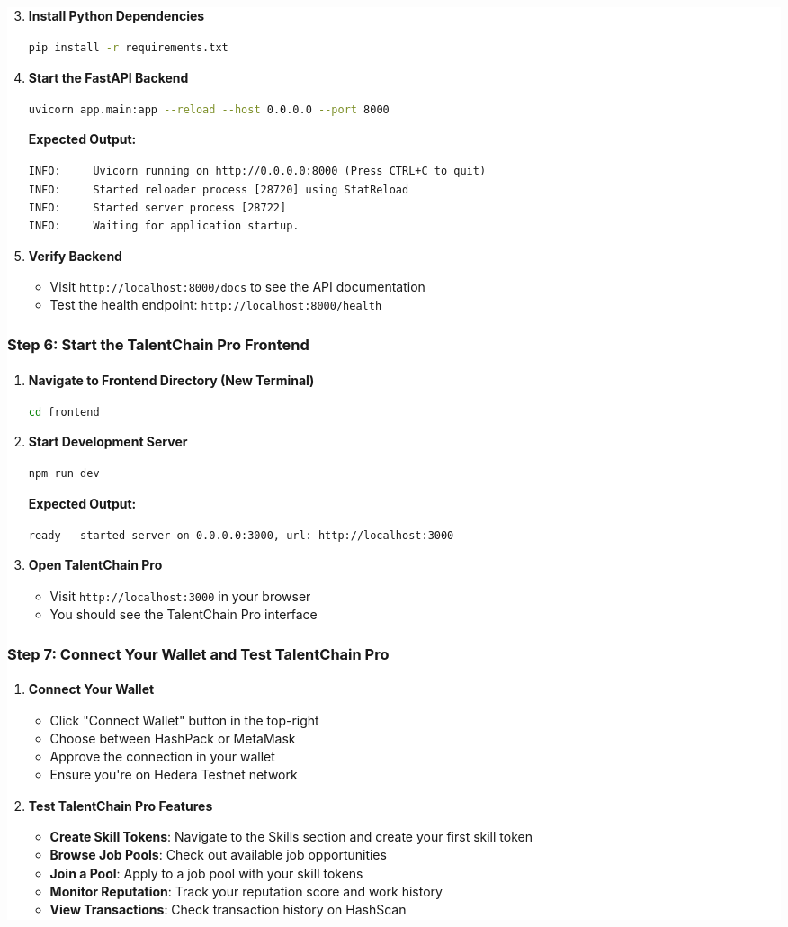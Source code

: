 3. **Install Python Dependencies**

   ```bash
   pip install -r requirements.txt
   ```

4. **Start the FastAPI Backend**

   ```bash
   uvicorn app.main:app --reload --host 0.0.0.0 --port 8000
   ```

   **Expected Output:**

   ```
   INFO:     Uvicorn running on http://0.0.0.0:8000 (Press CTRL+C to quit)
   INFO:     Started reloader process [28720] using StatReload
   INFO:     Started server process [28722]
   INFO:     Waiting for application startup.
   ```

5. **Verify Backend**
   - Visit `http://localhost:8000/docs` to see the API documentation
   - Test the health endpoint: `http://localhost:8000/health`

### Step 6: Start the TalentChain Pro Frontend

1. **Navigate to Frontend Directory (New Terminal)**

   ```bash
   cd frontend
   ```

2. **Start Development Server**

   ```bash
   npm run dev
   ```

   **Expected Output:**

   ```
   ready - started server on 0.0.0.0:3000, url: http://localhost:3000
   ```

3. **Open TalentChain Pro**
   - Visit `http://localhost:3000` in your browser
   - You should see the TalentChain Pro interface

### Step 7: Connect Your Wallet and Test TalentChain Pro

1. **Connect Your Wallet**

   - Click "Connect Wallet" button in the top-right
   - Choose between HashPack or MetaMask
   - Approve the connection in your wallet
   - Ensure you're on Hedera Testnet network

2. **Test TalentChain Pro Features**

   - **Create Skill Tokens**: Navigate to the Skills section and create your first skill token
   - **Browse Job Pools**: Check out available job opportunities
   - **Join a Pool**: Apply to a job pool with your skill tokens
   - **Monitor Reputation**: Track your reputation score and work history
   - **View Transactions**: Check transaction history on HashScan
